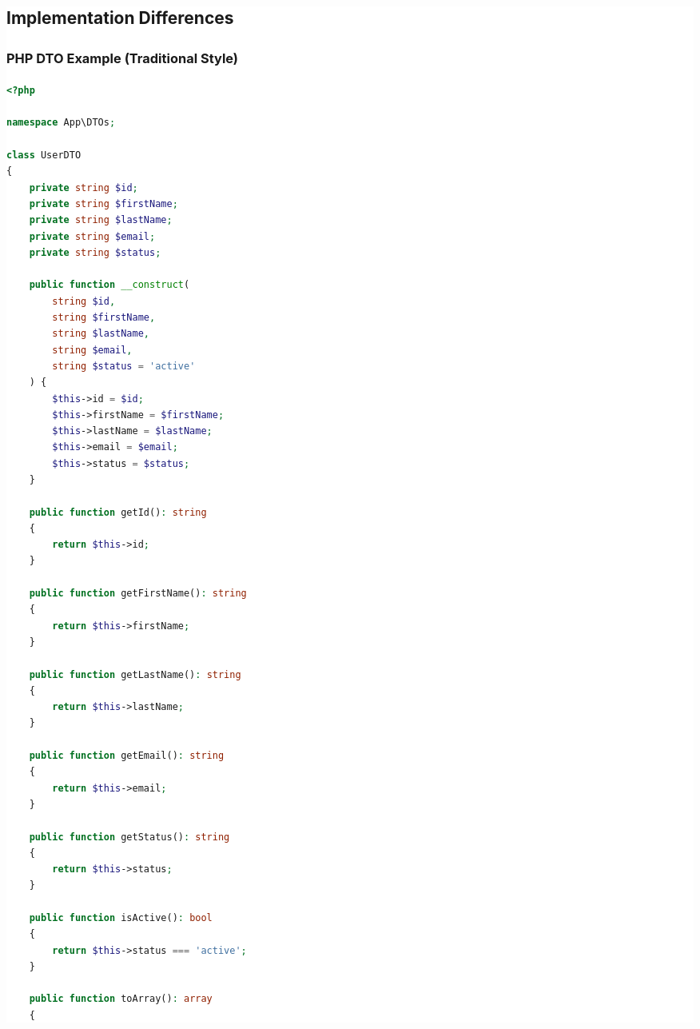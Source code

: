 ## Implementation Differences

### PHP DTO Example (Traditional Style)

```php
<?php

namespace App\DTOs;

class UserDTO
{
    private string $id;
    private string $firstName;
    private string $lastName;
    private string $email;
    private string $status;
    
    public function __construct(
        string $id,
        string $firstName,
        string $lastName,
        string $email,
        string $status = 'active'
    ) {
        $this->id = $id;
        $this->firstName = $firstName;
        $this->lastName = $lastName;
        $this->email = $email;
        $this->status = $status;
    }
    
    public function getId(): string
    {
        return $this->id;
    }
    
    public function getFirstName(): string
    {
        return $this->firstName;
    }
    
    public function getLastName(): string
    {
        return $this->lastName;
    }
    
    public function getEmail(): string
    {
        return $this->email;
    }
    
    public function getStatus(): string
    {
        return $this->status;
    }
    
    public function isActive(): bool
    {
        return $this->status === 'active';
    }
    
    public function toArray(): array
    {
```